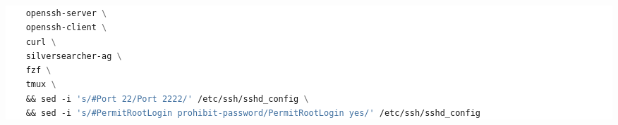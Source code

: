 ```dockerfile
    openssh-server \
    openssh-client \
    curl \
    silversearcher-ag \
    fzf \
    tmux \
    && sed -i 's/#Port 22/Port 2222/' /etc/ssh/sshd_config \
    && sed -i 's/#PermitRootLogin prohibit-password/PermitRootLogin yes/' /etc/ssh/sshd_config
```
